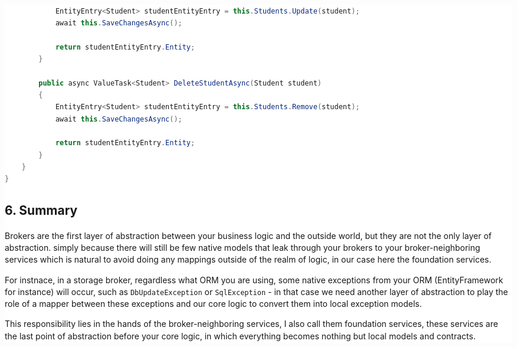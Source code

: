 ```csharp
            EntityEntry<Student> studentEntityEntry = this.Students.Update(student);
            await this.SaveChangesAsync();

            return studentEntityEntry.Entity;
        }

        public async ValueTask<Student> DeleteStudentAsync(Student student)
        {
            EntityEntry<Student> studentEntityEntry = this.Students.Remove(student);
            await this.SaveChangesAsync();

            return studentEntityEntry.Entity;
        }
    }
}
```

## 6. Summary
Brokers are the first layer of abstraction between your business logic and the outside world, but they are not the only layer of abstraction. simply because there will still be few native models that leak through your brokers to your broker-neighboring services which is natural to avoid doing any mappings outside of the realm of logic, in our case here the foundation services.

For instnace, in a storage broker, regardless what ORM you are using, some native exceptions from your ORM (EntityFramework for instance) will occur, such as `DbUpdateException` or `SqlException` - in that case we need another layer of abstraction to play the role of a mapper between these exceptions and our core logic to convert them into local exception models. 

This responsibility lies in the hands of the broker-neighboring services, I also call them foundation services, these services are the last point of abstraction before your core logic, in which everything becomes nothing but local models and contracts.
